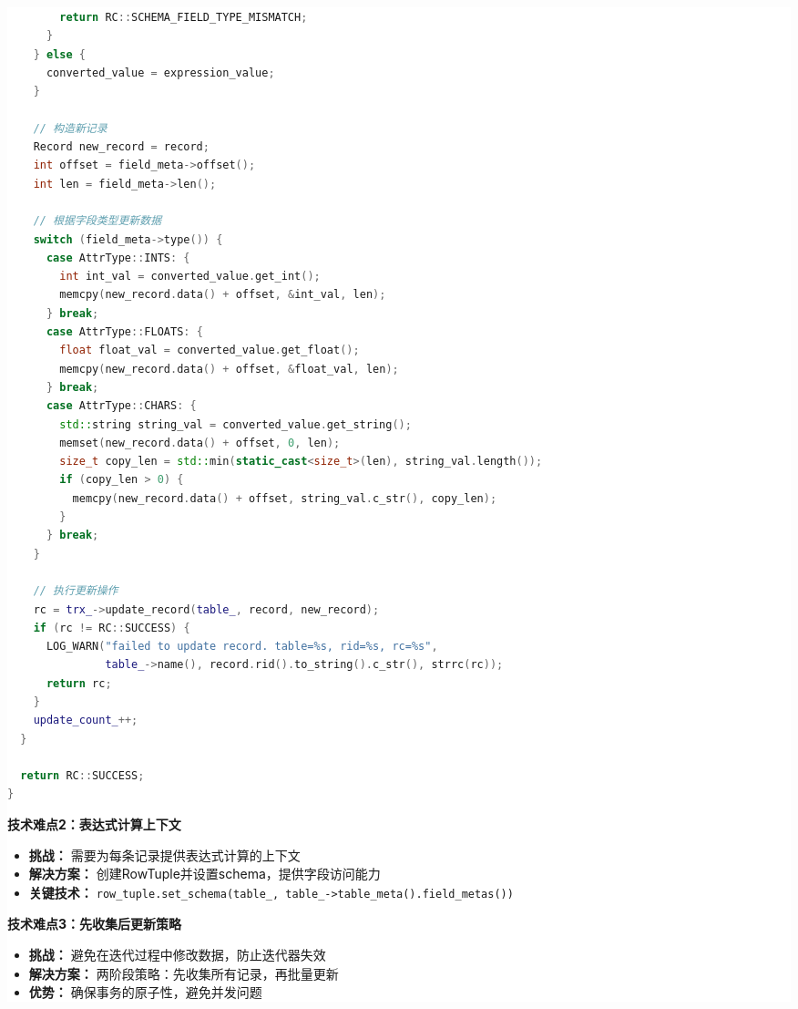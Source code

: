 ```cpp
        return RC::SCHEMA_FIELD_TYPE_MISMATCH;
      }
    } else {
      converted_value = expression_value;
    }
    
    // 构造新记录
    Record new_record = record;
    int offset = field_meta->offset();
    int len = field_meta->len();
    
    // 根据字段类型更新数据
    switch (field_meta->type()) {
      case AttrType::INTS: {
        int int_val = converted_value.get_int();
        memcpy(new_record.data() + offset, &int_val, len);
      } break;
      case AttrType::FLOATS: {
        float float_val = converted_value.get_float();
        memcpy(new_record.data() + offset, &float_val, len);
      } break;
      case AttrType::CHARS: {
        std::string string_val = converted_value.get_string();
        memset(new_record.data() + offset, 0, len);
        size_t copy_len = std::min(static_cast<size_t>(len), string_val.length());
        if (copy_len > 0) {
          memcpy(new_record.data() + offset, string_val.c_str(), copy_len);
        }
      } break;
    }

    // 执行更新操作
    rc = trx_->update_record(table_, record, new_record);
    if (rc != RC::SUCCESS) {
      LOG_WARN("failed to update record. table=%s, rid=%s, rc=%s",
               table_->name(), record.rid().to_string().c_str(), strrc(rc));
      return rc;
    }
    update_count_++;
  }

  return RC::SUCCESS;
}
```

**技术难点2：表达式计算上下文**
- **挑战：** 需要为每条记录提供表达式计算的上下文
- **解决方案：** 创建RowTuple并设置schema，提供字段访问能力
- **关键技术：** `row_tuple.set_schema(table_, table_->table_meta().field_metas())`

**技术难点3：先收集后更新策略**
- **挑战：** 避免在迭代过程中修改数据，防止迭代器失效
- **解决方案：** 两阶段策略：先收集所有记录，再批量更新
- **优势：** 确保事务的原子性，避免并发问题
